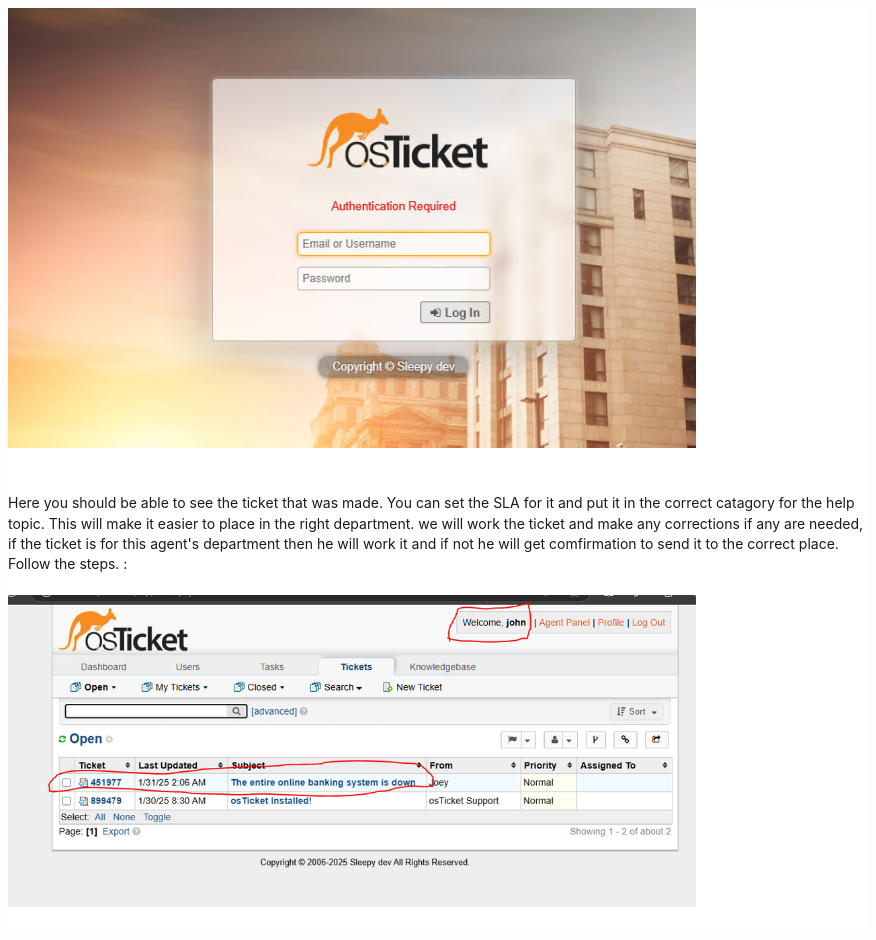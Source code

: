 <img src="https://github.com/Kenron-Robinson/ticket-lifecycle/blob/main/Images/Sign%20in%20as%20a%20agent.PNG?raw=true" height="90%" width="80%"  />\
<br />
<br />
Here you should be able to see the ticket that was made. You can set the SLA for it and put it in the correct catagory for the help topic. This will make it easier to place in the right department. we will work the ticket and make any corrections if any are needed, if the ticket is for this agent's department then he will work it and if not he will get comfirmation to send it to the correct place. Follow the steps.  :
<br />
<br /> 
<img src="https://github.com/Kenron-Robinson/ticket-lifecycle/blob/main/Images/Working%20the%20ticket.PNG?raw=true" height="90%" width="80%"  />\
 <br />